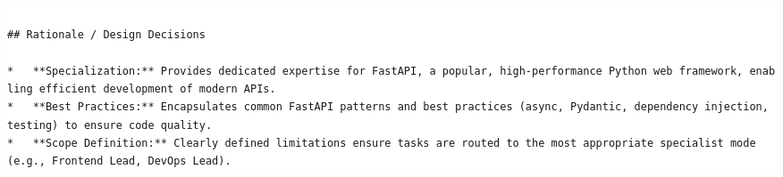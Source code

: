 ```

## Rationale / Design Decisions

*   **Specialization:** Provides dedicated expertise for FastAPI, a popular, high-performance Python web framework, enabling efficient development of modern APIs.
*   **Best Practices:** Encapsulates common FastAPI patterns and best practices (async, Pydantic, dependency injection, testing) to ensure code quality.
*   **Scope Definition:** Clearly defined limitations ensure tasks are routed to the most appropriate specialist mode (e.g., Frontend Lead, DevOps Lead).
